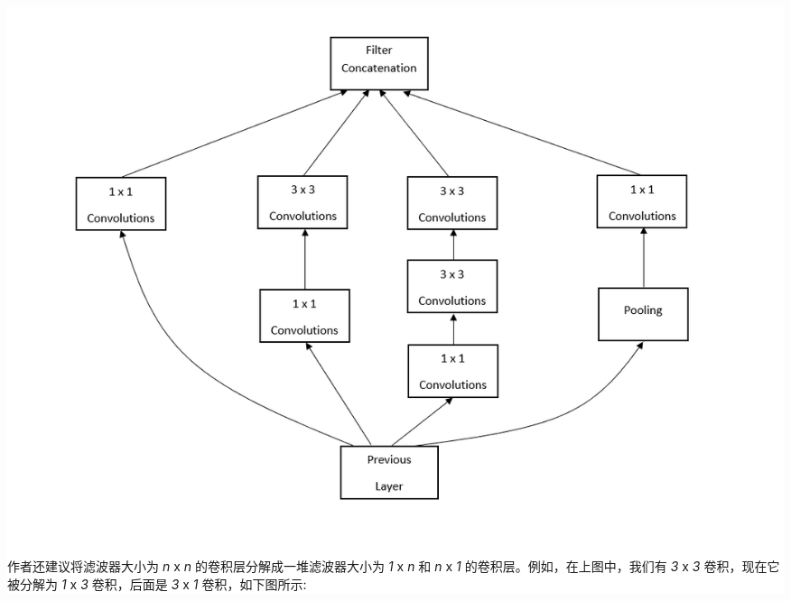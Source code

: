 ![](img/b4491e9b-d121-451b-8aa6-297fab8f2381.png)

作者还建议将滤波器大小为 *n* x *n* 的卷积层分解成一堆滤波器大小为 *1* x *n* 和 *n* x *1* 的卷积层。例如，在上图中，我们有 *3* x *3* 卷积，现在它被分解为 *1* x *3* 卷积，后面是 *3* x *1* 卷积，如下图所示:
